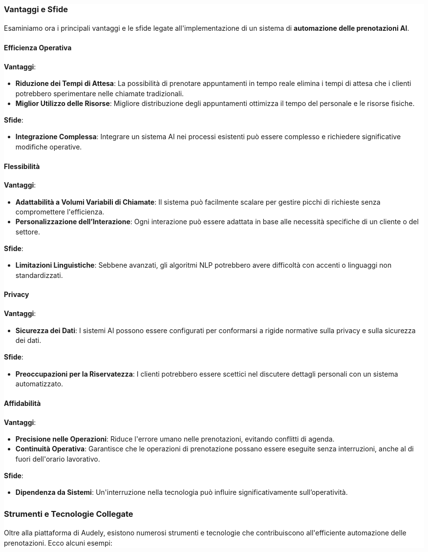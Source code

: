 ### Vantaggi e Sfide

Esaminiamo ora i principali vantaggi e le sfide legate all'implementazione di un sistema di **automazione delle prenotazioni AI**.

#### Efficienza Operativa

**Vantaggi**:  
- **Riduzione dei Tempi di Attesa**: La possibilità di prenotare appuntamenti in tempo reale elimina i tempi di attesa che i clienti potrebbero sperimentare nelle chiamate tradizionali.
- **Miglior Utilizzo delle Risorse**: Migliore distribuzione degli appuntamenti ottimizza il tempo del personale e le risorse fisiche.

**Sfide**:  
- **Integrazione Complessa**: Integrare un sistema AI nei processi esistenti può essere complesso e richiedere significative modifiche operative.

#### Flessibilità

**Vantaggi**:  
- **Adattabilità a Volumi Variabili di Chiamate**: Il sistema può facilmente scalare per gestire picchi di richieste senza compromettere l'efficienza.
- **Personalizzazione dell’Interazione**: Ogni interazione può essere adattata in base alle necessità specifiche di un cliente o del settore.

**Sfide**:  
- **Limitazioni Linguistiche**: Sebbene avanzati, gli algoritmi NLP potrebbero avere difficoltà con accenti o linguaggi non standardizzati.

#### Privacy

**Vantaggi**:  
- **Sicurezza dei Dati**: I sistemi AI possono essere configurati per conformarsi a rigide normative sulla privacy e sulla sicurezza dei dati.

**Sfide**:  
- **Preoccupazioni per la Riservatezza**: I clienti potrebbero essere scettici nel discutere dettagli personali con un sistema automatizzato.

#### Affidabilità

**Vantaggi**:  
- **Precisione nelle Operazioni**: Riduce l'errore umano nelle prenotazioni, evitando conflitti di agenda.
- **Continuità Operativa**: Garantisce che le operazioni di prenotazione possano essere eseguite senza interruzioni, anche al di fuori dell'orario lavorativo.

**Sfide**:  
- **Dipendenza da Sistemi**: Un'interruzione nella tecnologia può influire significativamente sull’operatività.

### Strumenti e Tecnologie Collegate

Oltre alla piattaforma di Audely, esistono numerosi strumenti e tecnologie che contribuiscono all'efficiente automazione delle prenotazioni. Ecco alcuni esempi:
